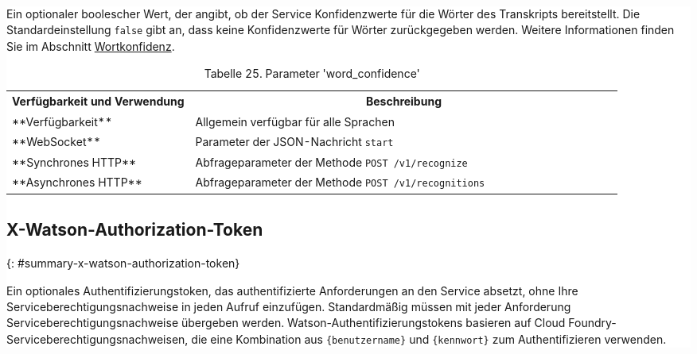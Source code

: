 Ein optionaler boolescher Wert, der angibt, ob der Service Konfidenzwerte für die Wörter des Transkripts bereitstellt. Die Standardeinstellung `false` gibt an, dass keine Konfidenzwerte für Wörter zurückgegeben werden. Weitere Informationen finden Sie im Abschnitt [Wortkonfidenz](/docs/services/speech-to-text?topic=speech-to-text-output#word_confidence).

<table>
  <caption>Tabelle 25. Parameter 'word_confidence'</caption>
  <tr>
    <th>Verfügbarkeit und Verwendung</th>
    <th style="vertical-align:bottom">Beschreibung</th>
  </tr>
  <tr>
    <td style="text-align:left; width:30%">
      **Verfügbarkeit**
    </td>
    <td style="text-align:left">
      Allgemein verfügbar für alle Sprachen
    </td>
  </tr>
  <tr>
    <td style="text-align:left">
      **WebSocket**
    </td>
    <td style="text-align:left">
      Parameter der JSON-Nachricht <code>start</code>
    </td>
  </tr>
  <tr>
    <td style="text-align:left">
      **Synchrones HTTP**
    </td>
    <td style="text-align:left">
      Abfrageparameter der Methode <code>POST /v1/recognize</code>
    </td>
  </tr>
  <tr>
    <td style="text-align:left">
      **Asynchrones HTTP**
    </td>
    <td style="text-align:left">
      Abfrageparameter der Methode <code>POST /v1/recognitions</code>
    </td>
  </tr>
</table>

## X-Watson-Authorization-Token
{: #summary-x-watson-authorization-token}

Ein optionales Authentifizierungstoken, das authentifizierte Anforderungen an den Service absetzt, ohne Ihre Serviceberechtigungsnachweise in jeden Aufruf einzufügen. Standardmäßig müssen mit jeder Anforderung Serviceberechtigungsnachweise übergeben werden. Watson-Authentifizierungstokens basieren auf Cloud Foundry-Serviceberechtigungsnachweisen, die eine Kombination aus `{benutzername}` und `{kennwort}` zum Authentifizieren verwenden.
